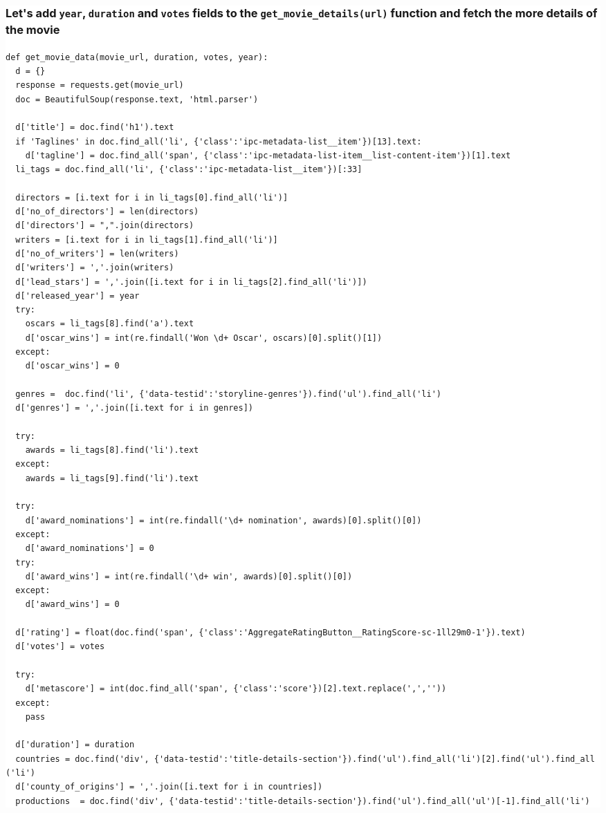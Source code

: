 ```
  ```

### Let's add `year`, `duration` and `votes` fields to the `get_movie_details(url)` function and fetch the more details of the movie
```
def get_movie_data(movie_url, duration, votes, year):
  d = {}
  response = requests.get(movie_url)
  doc = BeautifulSoup(response.text, 'html.parser')

  d['title'] = doc.find('h1').text
  if 'Taglines' in doc.find_all('li', {'class':'ipc-metadata-list__item'})[13].text:
    d['tagline'] = doc.find_all('span', {'class':'ipc-metadata-list-item__list-content-item'})[1].text
  li_tags = doc.find_all('li', {'class':'ipc-metadata-list__item'})[:33]

  directors = [i.text for i in li_tags[0].find_all('li')]
  d['no_of_directors'] = len(directors)
  d['directors'] = ",".join(directors)
  writers = [i.text for i in li_tags[1].find_all('li')]
  d['no_of_writers'] = len(writers)
  d['writers'] = ','.join(writers)
  d['lead_stars'] = ','.join([i.text for i in li_tags[2].find_all('li')])
  d['released_year'] = year
  try:
    oscars = li_tags[8].find('a').text
    d['oscar_wins'] = int(re.findall('Won \d+ Oscar', oscars)[0].split()[1])
  except:
    d['oscar_wins'] = 0

  genres =  doc.find('li', {'data-testid':'storyline-genres'}).find('ul').find_all('li')
  d['genres'] = ','.join([i.text for i in genres])
  
  try:
    awards = li_tags[8].find('li').text
  except:
    awards = li_tags[9].find('li').text

  try:
    d['award_nominations'] = int(re.findall('\d+ nomination', awards)[0].split()[0])
  except:
    d['award_nominations'] = 0
  try:
    d['award_wins'] = int(re.findall('\d+ win', awards)[0].split()[0])
  except:
    d['award_wins'] = 0

  d['rating'] = float(doc.find('span', {'class':'AggregateRatingButton__RatingScore-sc-1ll29m0-1'}).text)
  d['votes'] = votes

  try:
    d['metascore'] = int(doc.find_all('span', {'class':'score'})[2].text.replace(',',''))
  except:
    pass

  d['duration'] = duration
  countries = doc.find('div', {'data-testid':'title-details-section'}).find('ul').find_all('li')[2].find('ul').find_all('li')
  d['county_of_origins'] = ','.join([i.text for i in countries])
  productions  = doc.find('div', {'data-testid':'title-details-section'}).find('ul').find_all('ul')[-1].find_all('li')
```